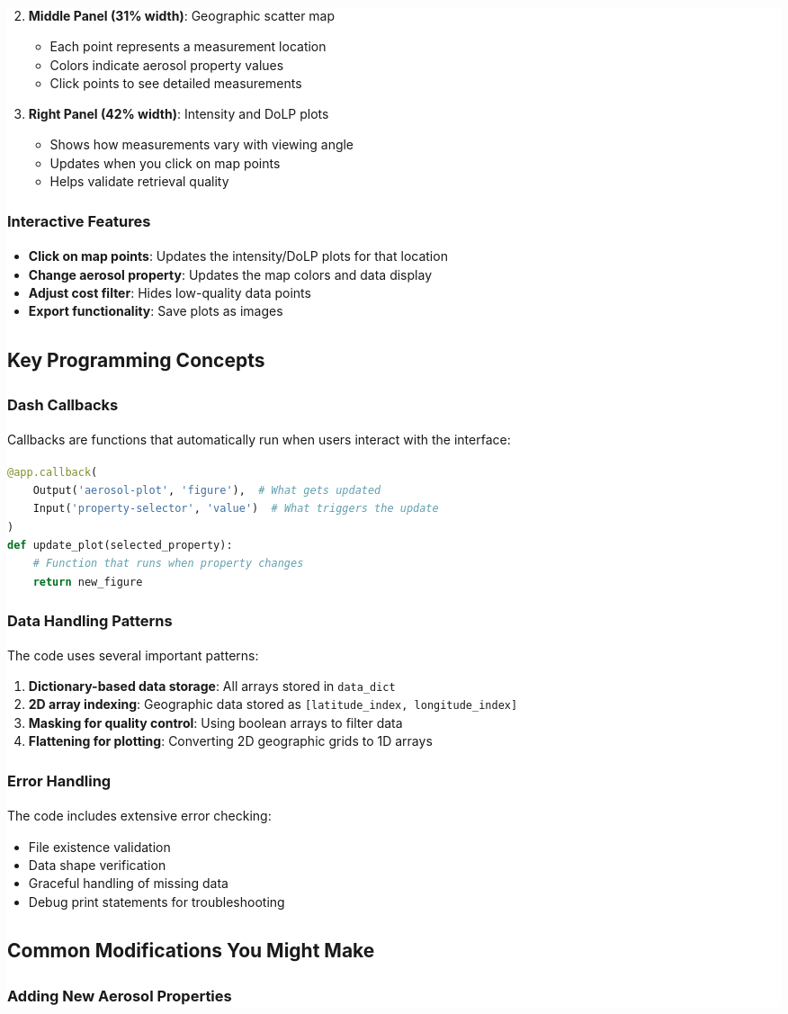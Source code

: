 2. **Middle Panel (31% width)**: Geographic scatter map
   - Each point represents a measurement location
   - Colors indicate aerosol property values
   - Click points to see detailed measurements

3. **Right Panel (42% width)**: Intensity and DoLP plots
   - Shows how measurements vary with viewing angle
   - Updates when you click on map points
   - Helps validate retrieval quality

### Interactive Features

- **Click on map points**: Updates the intensity/DoLP plots for that location
- **Change aerosol property**: Updates the map colors and data display
- **Adjust cost filter**: Hides low-quality data points
- **Export functionality**: Save plots as images

## Key Programming Concepts

### Dash Callbacks

Callbacks are functions that automatically run when users interact with the interface:

```python
@app.callback(
    Output('aerosol-plot', 'figure'),  # What gets updated
    Input('property-selector', 'value')  # What triggers the update
)
def update_plot(selected_property):
    # Function that runs when property changes
    return new_figure
```

### Data Handling Patterns

The code uses several important patterns:

1. **Dictionary-based data storage**: All arrays stored in `data_dict`
2. **2D array indexing**: Geographic data stored as `[latitude_index, longitude_index]`
3. **Masking for quality control**: Using boolean arrays to filter data
4. **Flattening for plotting**: Converting 2D geographic grids to 1D arrays

### Error Handling

The code includes extensive error checking:
- File existence validation
- Data shape verification  
- Graceful handling of missing data
- Debug print statements for troubleshooting

## Common Modifications You Might Make

### Adding New Aerosol Properties
